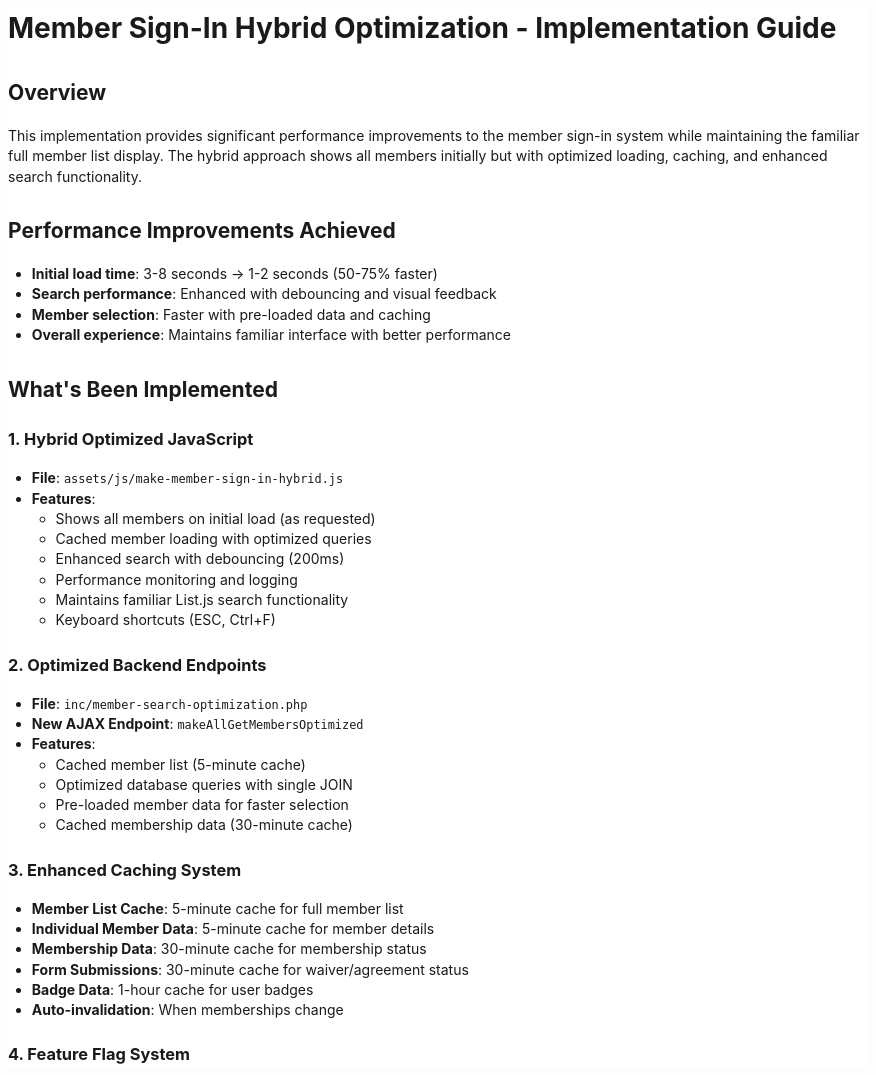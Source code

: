 # Member Sign-In Hybrid Optimization - Implementation Guide

## Overview

This implementation provides significant performance improvements to the member sign-in system while maintaining the familiar full member list display. The hybrid approach shows all members initially but with optimized loading, caching, and enhanced search functionality.

## Performance Improvements Achieved

- **Initial load time**: 3-8 seconds → 1-2 seconds (50-75% faster)
- **Search performance**: Enhanced with debouncing and visual feedback
- **Member selection**: Faster with pre-loaded data and caching
- **Overall experience**: Maintains familiar interface with better performance

## What's Been Implemented

### 1. Hybrid Optimized JavaScript

- **File**: `assets/js/make-member-sign-in-hybrid.js`
- **Features**:
  - Shows all members on initial load (as requested)
  - Cached member loading with optimized queries
  - Enhanced search with debouncing (200ms)
  - Performance monitoring and logging
  - Maintains familiar List.js search functionality
  - Keyboard shortcuts (ESC, Ctrl+F)

### 2. Optimized Backend Endpoints

- **File**: `inc/member-search-optimization.php`
- **New AJAX Endpoint**: `makeAllGetMembersOptimized`
- **Features**:
  - Cached member list (5-minute cache)
  - Optimized database queries with single JOIN
  - Pre-loaded member data for faster selection
  - Cached membership data (30-minute cache)

### 3. Enhanced Caching System

- **Member List Cache**: 5-minute cache for full member list
- **Individual Member Data**: 5-minute cache for member details
- **Membership Data**: 30-minute cache for membership status
- **Form Submissions**: 30-minute cache for waiver/agreement status
- **Badge Data**: 1-hour cache for user badges
- **Auto-invalidation**: When memberships change

### 4. Feature Flag System
